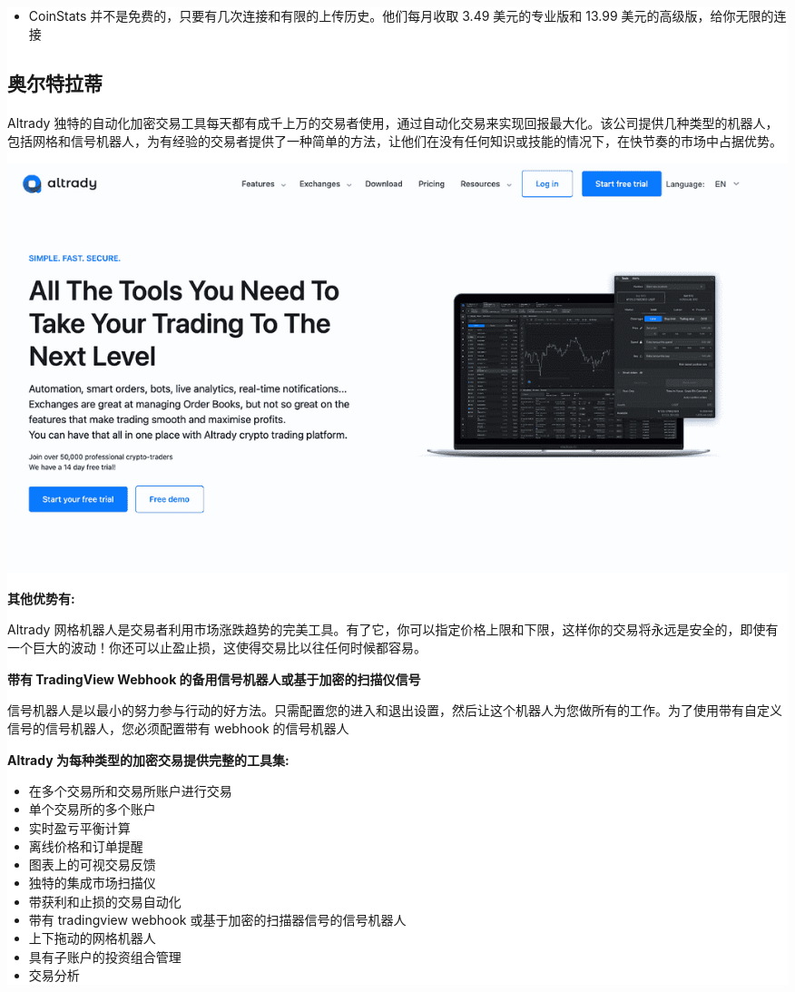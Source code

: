 *   CoinStats 并不是免费的，只要有几次连接和有限的上传历史。他们每月收取 3.49 美元的专业版和 13.99 美元的高级版，给你无限的连接

## 奥尔特拉蒂

Altrady 独特的自动化加密交易工具每天都有成千上万的交易者使用，通过自动化交易来实现回报最大化。该公司提供几种类型的机器人，包括网格和信号机器人，为有经验的交易者提供了一种简单的方法，让他们在没有任何知识或技能的情况下，在快节奏的市场中占据优势。

![](img/5ea0c5cf6c2459e4df2c11fd26be3b0c.png)

**其他优势有:**

Altrady 网格机器人是交易者利用市场涨跌趋势的完美工具。有了它，你可以指定价格上限和下限，这样你的交易将永远是安全的，即使有一个巨大的波动！你还可以止盈止损，这使得交易比以往任何时候都容易。

**带有 TradingView Webhook 的备用信号机器人或基于加密的扫描仪信号**

信号机器人是以最小的努力参与行动的好方法。只需配置您的进入和退出设置，然后让这个机器人为您做所有的工作。为了使用带有自定义信号的信号机器人，您必须配置带有 webhook 的信号机器人

**Altrady 为每种类型的加密交易提供完整的工具集:**

*   在多个交易所和交易所账户进行交易
*   单个交易所的多个账户
*   实时盈亏平衡计算
*   离线价格和订单提醒
*   图表上的可视交易反馈
*   独特的集成市场扫描仪
*   带获利和止损的交易自动化
*   带有 tradingview webhook 或基于加密的扫描器信号的信号机器人
*   上下拖动的网格机器人
*   具有子账户的投资组合管理
*   交易分析
